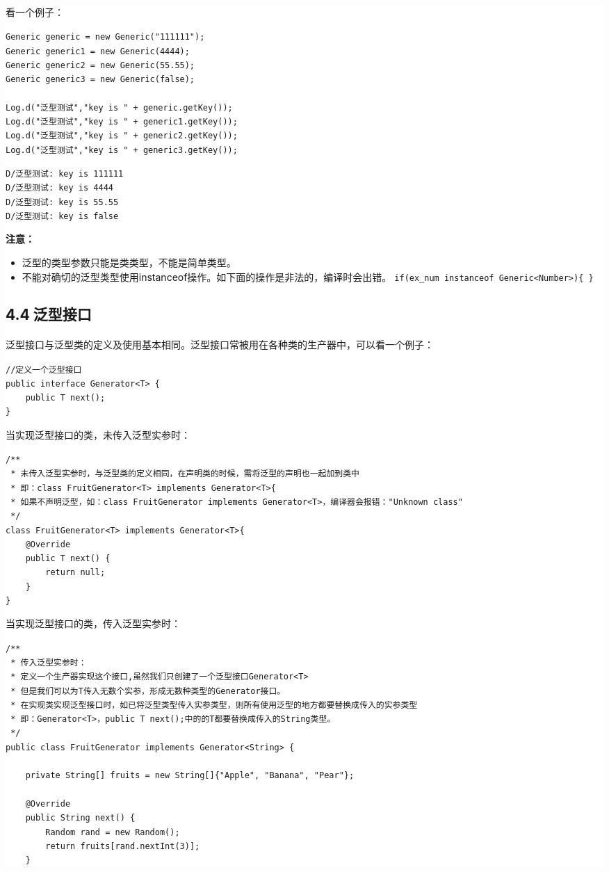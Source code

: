 看一个例子：
```
Generic generic = new Generic("111111");
Generic generic1 = new Generic(4444);
Generic generic2 = new Generic(55.55);
Generic generic3 = new Generic(false);

Log.d("泛型测试","key is " + generic.getKey());
Log.d("泛型测试","key is " + generic1.getKey());
Log.d("泛型测试","key is " + generic2.getKey());
Log.d("泛型测试","key is " + generic3.getKey());
```

```
D/泛型测试: key is 111111
D/泛型测试: key is 4444
D/泛型测试: key is 55.55
D/泛型测试: key is false
```

**注意：**
+ 泛型的类型参数只能是类类型，不能是简单类型。
+ 不能对确切的泛型类型使用instanceof操作。如下面的操作是非法的，编译时会出错。
`if(ex_num instanceof Generic<Number>){ }`

## 4.4 泛型接口
泛型接口与泛型类的定义及使用基本相同。泛型接口常被用在各种类的生产器中，可以看一个例子：
```
//定义一个泛型接口
public interface Generator<T> {
    public T next();
}
```

当实现泛型接口的类，未传入泛型实参时：
```
/**
 * 未传入泛型实参时，与泛型类的定义相同，在声明类的时候，需将泛型的声明也一起加到类中
 * 即：class FruitGenerator<T> implements Generator<T>{
 * 如果不声明泛型，如：class FruitGenerator implements Generator<T>，编译器会报错："Unknown class"
 */
class FruitGenerator<T> implements Generator<T>{
    @Override
    public T next() {
        return null;
    }
}
```
当实现泛型接口的类，传入泛型实参时：
```
/**
 * 传入泛型实参时：
 * 定义一个生产器实现这个接口,虽然我们只创建了一个泛型接口Generator<T>
 * 但是我们可以为T传入无数个实参，形成无数种类型的Generator接口。
 * 在实现类实现泛型接口时，如已将泛型类型传入实参类型，则所有使用泛型的地方都要替换成传入的实参类型
 * 即：Generator<T>，public T next();中的的T都要替换成传入的String类型。
 */
public class FruitGenerator implements Generator<String> {

    private String[] fruits = new String[]{"Apple", "Banana", "Pear"};

    @Override
    public String next() {
        Random rand = new Random();
        return fruits[rand.nextInt(3)];
    }
```